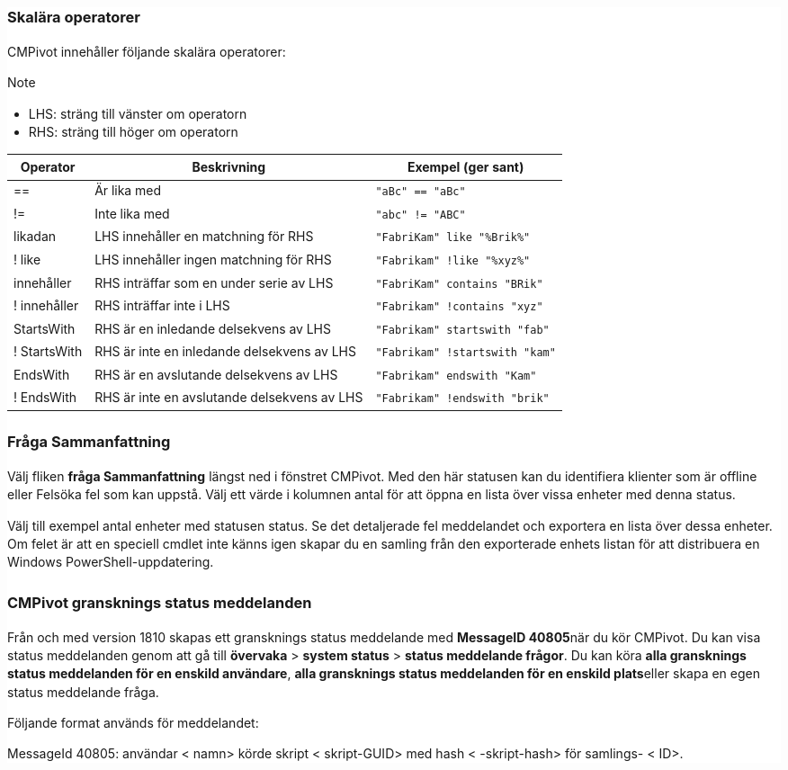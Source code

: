 
### <a name="scalar-operators"></a><a name="bkmk_cmpivot-operators"></a>Skalära operatorer
CMPivot innehåller följande skalära operatorer:  

> [!Note]  
> - LHS: sträng till vänster om operatorn  
> - RHS: sträng till höger om operatorn  


|Operator|Beskrivning|Exempel (ger sant)|
|--------|-----------|---------------------|
|==|Är lika med|`"aBc" == "aBc"`|
|!=|Inte lika med|`"abc" != "ABC"`|
|likadan|LHS innehåller en matchning för RHS|`"FabriKam" like "%Brik%"`|
|! like|LHS innehåller ingen matchning för RHS|`"Fabrikam" !like "%xyz%"`|
|innehåller|RHS inträffar som en under serie av LHS|`"FabriKam" contains "BRik"`|
|! innehåller|RHS inträffar inte i LHS|`"Fabrikam" !contains "xyz"`|
|StartsWith|RHS är en inledande delsekvens av LHS|`"Fabrikam" startswith "fab"`|
|! StartsWith|RHS är inte en inledande delsekvens av LHS|`"Fabrikam" !startswith "kam"`|
|EndsWith|RHS är en avslutande delsekvens av LHS|`"Fabrikam" endswith "Kam"`|
|! EndsWith|RHS är inte en avslutande delsekvens av LHS|`"Fabrikam" !endswith "brik"`|


### <a name="query-summary"></a><a name="bkmk_cmpivot-summary"></a>Fråga Sammanfattning

Välj fliken **fråga Sammanfattning** längst ned i fönstret CMPivot. Med den här statusen kan du identifiera klienter som är offline eller Felsöka fel som kan uppstå. Välj ett värde i kolumnen antal för att öppna en lista över vissa enheter med denna status. 

Välj till exempel antal enheter med statusen status. Se det detaljerade fel meddelandet och exportera en lista över dessa enheter. Om felet är att en speciell cmdlet inte känns igen skapar du en samling från den exporterade enhets listan för att distribuera en Windows PowerShell-uppdatering.  

### <a name="cmpivot-audit-status-messages"></a>CMPivot gransknings status meddelanden

Från och med version 1810 skapas ett gransknings status meddelande med **MessageID 40805**när du kör CMPivot. Du kan visa status meddelanden genom att gå till **övervaka**  >  **system status**  >  **status meddelande frågor**. Du kan köra **alla gransknings status meddelanden för en enskild användare**, **alla gransknings status meddelanden för en enskild plats**eller skapa en egen status meddelande fråga.

Följande format används för meddelandet:

MessageId 40805: användar &lt; namn> körde skript &lt; skript-GUID> med hash &lt; -skript-hash> för samlings- &lt; ID>.
